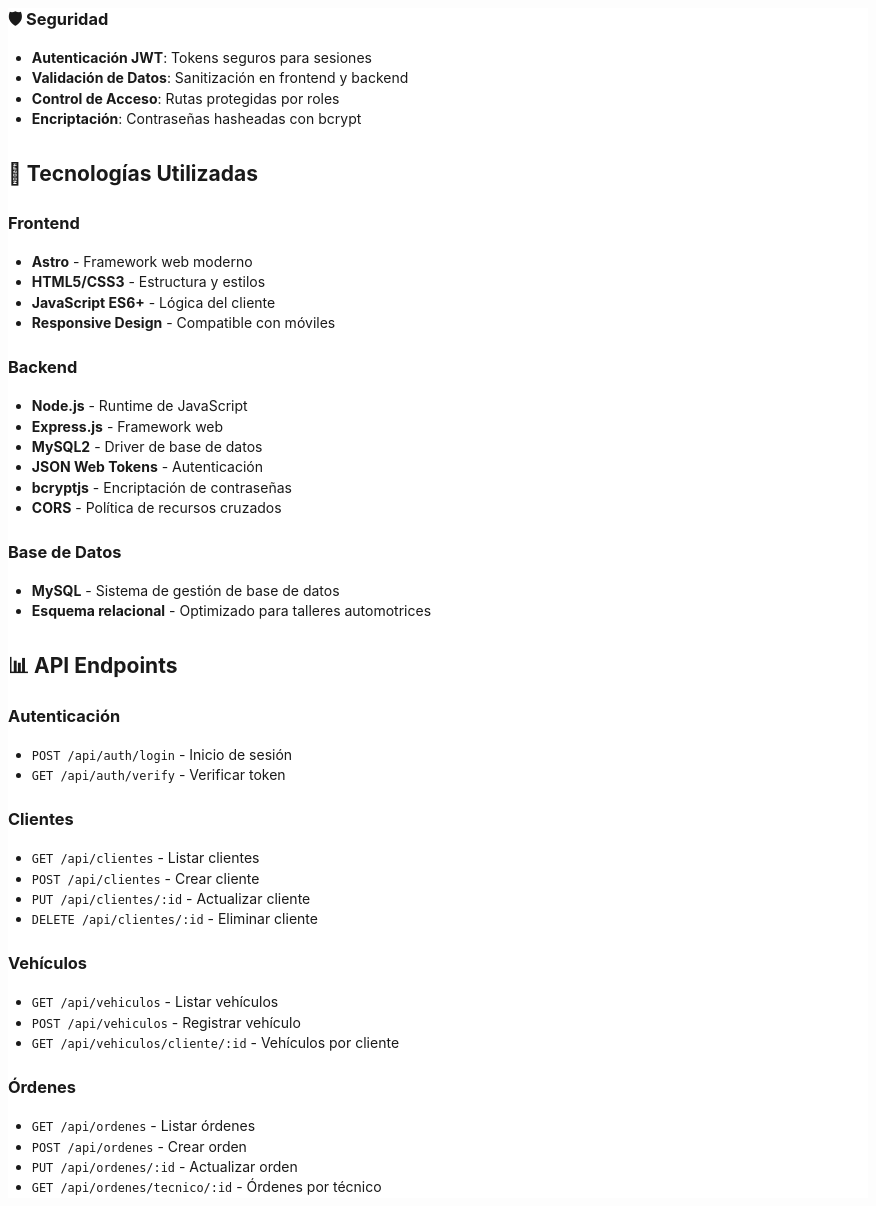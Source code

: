 ### 🛡️ Seguridad
- **Autenticación JWT**: Tokens seguros para sesiones
- **Validación de Datos**: Sanitización en frontend y backend
- **Control de Acceso**: Rutas protegidas por roles
- **Encriptación**: Contraseñas hasheadas con bcrypt

## 🚀 Tecnologías Utilizadas

### Frontend
- **Astro** - Framework web moderno
- **HTML5/CSS3** - Estructura y estilos
- **JavaScript ES6+** - Lógica del cliente
- **Responsive Design** - Compatible con móviles

### Backend
- **Node.js** - Runtime de JavaScript
- **Express.js** - Framework web
- **MySQL2** - Driver de base de datos
- **JSON Web Tokens** - Autenticación
- **bcryptjs** - Encriptación de contraseñas
- **CORS** - Política de recursos cruzados

### Base de Datos
- **MySQL** - Sistema de gestión de base de datos
- **Esquema relacional** - Optimizado para talleres automotrices

## 📊 API Endpoints

### Autenticación
- `POST /api/auth/login` - Inicio de sesión
- `GET /api/auth/verify` - Verificar token

### Clientes
- `GET /api/clientes` - Listar clientes
- `POST /api/clientes` - Crear cliente
- `PUT /api/clientes/:id` - Actualizar cliente
- `DELETE /api/clientes/:id` - Eliminar cliente

### Vehículos
- `GET /api/vehiculos` - Listar vehículos
- `POST /api/vehiculos` - Registrar vehículo
- `GET /api/vehiculos/cliente/:id` - Vehículos por cliente

### Órdenes
- `GET /api/ordenes` - Listar órdenes
- `POST /api/ordenes` - Crear orden
- `PUT /api/ordenes/:id` - Actualizar orden
- `GET /api/ordenes/tecnico/:id` - Órdenes por técnico
